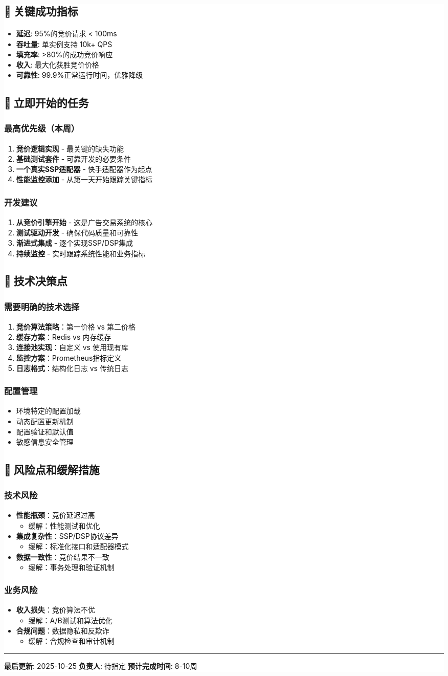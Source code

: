 ## 🎯 关键成功指标

- **延迟**: 95%的竞价请求 < 100ms
- **吞吐量**: 单实例支持 10k+ QPS
- **填充率**: >80%的成功竞价响应
- **收入**: 最大化获胜竞价价格
- **可靠性**: 99.9%正常运行时间，优雅降级

## 🔧 立即开始的任务

### 最高优先级（本周）
1. **竞价逻辑实现** - 最关键的缺失功能
2. **基础测试套件** - 可靠开发的必要条件
3. **一个真实SSP适配器** - 快手适配器作为起点
4. **性能监控添加** - 从第一天开始跟踪关键指标

### 开发建议
1. **从竞价引擎开始** - 这是广告交易系统的核心
2. **测试驱动开发** - 确保代码质量和可靠性
3. **渐进式集成** - 逐个实现SSP/DSP集成
4. **持续监控** - 实时跟踪系统性能和业务指标

## 📝 技术决策点

### 需要明确的技术选择
1. **竞价算法策略**：第一价格 vs 第二价格
2. **缓存方案**：Redis vs 内存缓存
3. **连接池实现**：自定义 vs 使用现有库
4. **监控方案**：Prometheus指标定义
5. **日志格式**：结构化日志 vs 传统日志

### 配置管理
- 环境特定的配置加载
- 动态配置更新机制
- 配置验证和默认值
- 敏感信息安全管理

## 🚨 风险点和缓解措施

### 技术风险
- **性能瓶颈**：竞价延迟过高
  - 缓解：性能测试和优化
- **集成复杂性**：SSP/DSP协议差异
  - 缓解：标准化接口和适配器模式
- **数据一致性**：竞价结果不一致
  - 缓解：事务处理和验证机制

### 业务风险
- **收入损失**：竞价算法不优
  - 缓解：A/B测试和算法优化
- **合规问题**：数据隐私和反欺诈
  - 缓解：合规检查和审计机制

---

**最后更新**: 2025-10-25
**负责人**: 待指定
**预计完成时间**: 8-10周